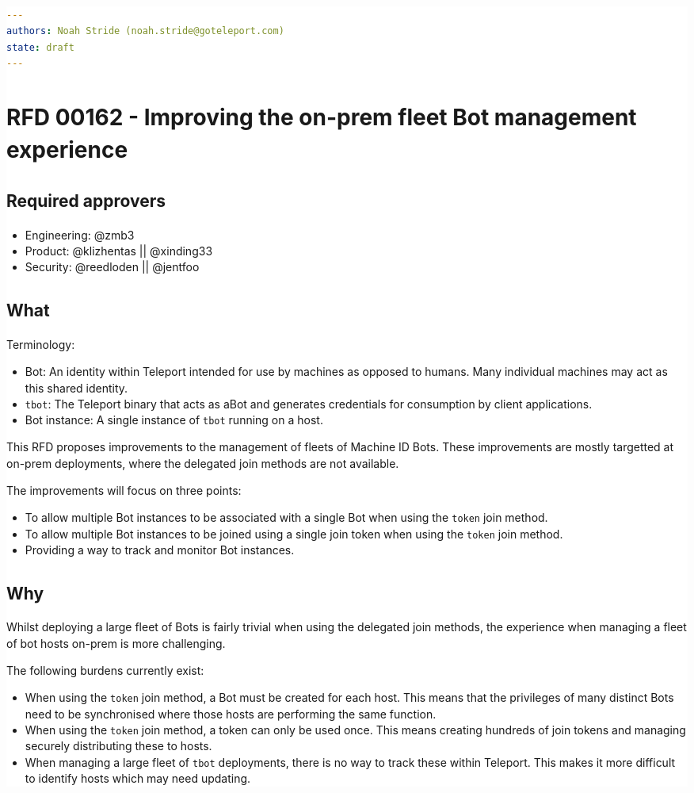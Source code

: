 ```yaml
---
authors: Noah Stride (noah.stride@goteleport.com)
state: draft
---
```


# RFD 00162 - Improving the on-prem fleet Bot management experience

## Required approvers

- Engineering: @zmb3
- Product: @klizhentas || @xinding33
- Security: @reedloden || @jentfoo

## What

Terminology:

- Bot: An identity within Teleport intended for use by machines as opposed to
  humans. Many individual machines may act as this shared identity.
- `tbot`: The Teleport binary that acts as aBot and generates credentials for
  consumption by client applications.
- Bot instance: A single instance of `tbot` running on a host.

This RFD proposes improvements to the management of fleets of Machine ID Bots.
These improvements are mostly targetted at on-prem deployments, where the
delegated join methods are not available.

The improvements will focus on three points:

- To allow multiple Bot instances to be associated with a single Bot when using
  the `token` join method.
- To allow multiple Bot instances to be joined using a single join token when
  using the `token` join method.
- Providing a way to track and monitor Bot instances.

## Why

Whilst deploying a large fleet of Bots is fairly trivial when using the
delegated join methods, the experience when managing a fleet of bot hosts
on-prem is more challenging.

The following burdens currently exist:

- When using the `token` join method, a Bot must be created for each host. This
  means that the privileges of many distinct Bots need to be synchronised where
  those hosts are performing the same function.
- When using the `token` join method, a token can only be used once. This means
  creating hundreds of join tokens and managing securely distributing these to
  hosts.
- When managing a large fleet of `tbot` deployments, there is no way to
  track these within Teleport. This makes it more difficult to identify hosts
  which may need updating.
